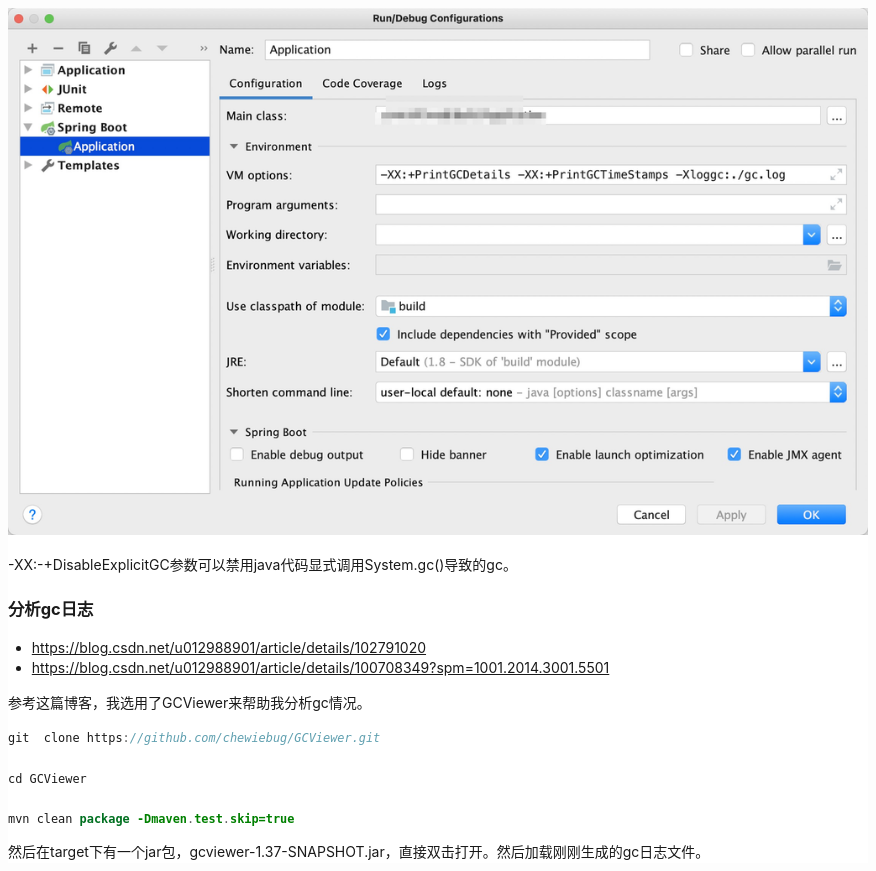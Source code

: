 ![gc](./image/jvm/gc_print_options.jpg)

-XX:-+DisableExplicitGC参数可以禁用java代码显式调用System.gc()导致的gc。

### 分析gc日志

- https://blog.csdn.net/u012988901/article/details/102791020
- https://blog.csdn.net/u012988901/article/details/100708349?spm=1001.2014.3001.5501

参考这篇博客，我选用了GCViewer来帮助我分析gc情况。

```java
git  clone https://github.com/chewiebug/GCViewer.git

cd GCViewer

mvn clean package -Dmaven.test.skip=true
```

然后在target下有一个jar包，gcviewer-1.37-SNAPSHOT.jar，直接双击打开。然后加载刚刚生成的gc日志文件。